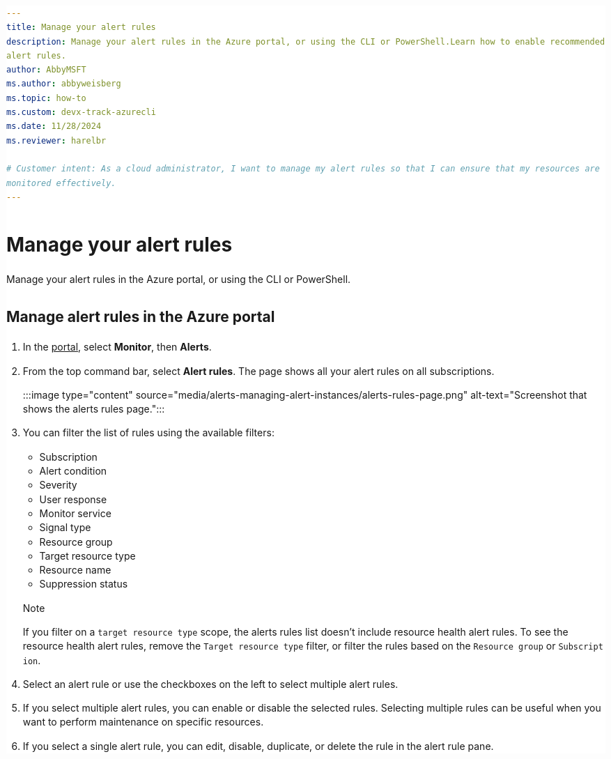 ```yaml
---
title: Manage your alert rules
description: Manage your alert rules in the Azure portal, or using the CLI or PowerShell.Learn how to enable recommended alert rules.
author: AbbyMSFT
ms.author: abbyweisberg
ms.topic: how-to
ms.custom: devx-track-azurecli
ms.date: 11/28/2024
ms.reviewer: harelbr

# Customer intent: As a cloud administrator, I want to manage my alert rules so that I can ensure that my resources are monitored effectively.
---
```


# Manage your alert rules

Manage your alert rules in the Azure portal, or using the CLI or PowerShell.

## Manage alert rules in the Azure portal

1. In the [portal](https://portal.azure.com/), select **Monitor**, then **Alerts**.
1. From the top command bar, select **Alert rules**. The page shows all your alert rules on all subscriptions.

    :::image type="content" source="media/alerts-managing-alert-instances/alerts-rules-page.png" alt-text="Screenshot that shows the alerts rules page.":::

1. You can filter the list of rules using the available filters:
    - Subscription
    - Alert condition
    - Severity
    - User response
    - Monitor service
    - Signal type
    - Resource group
    - Target resource type
    - Resource name
    - Suppression status

    > [!NOTE]
    > If you filter on a `target resource type` scope, the alerts rules list doesn’t include resource health alert rules. To see the resource health alert rules, remove the `Target resource type` filter, or filter the rules based on the `Resource group` or `Subscription`.

1. Select an alert rule or use the checkboxes on the left to select multiple alert rules. 
1. If you select multiple alert rules, you can enable or disable the selected rules. Selecting multiple rules can be useful when you want to perform maintenance on specific resources. 
1. If you select a single alert rule, you can edit, disable, duplicate, or delete the rule in the alert rule pane.
